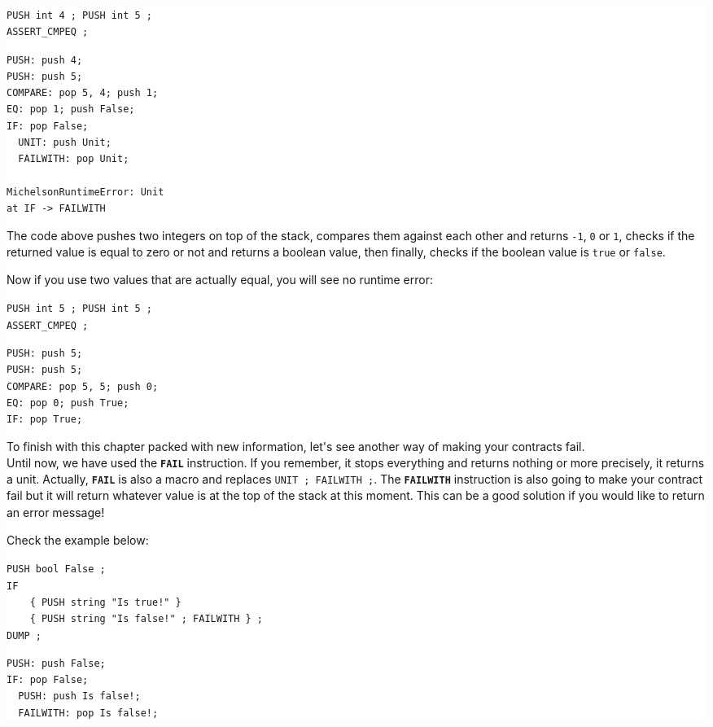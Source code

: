 
```Michelson
PUSH int 4 ; PUSH int 5 ;
ASSERT_CMPEQ ;
```

    PUSH: push 4;
    PUSH: push 5;
    COMPARE: pop 5, 4; push 1;
    EQ: pop 1; push False;
    IF: pop False;
      UNIT: push Unit;
      FAILWITH: pop Unit;

    MichelsonRuntimeError: Unit
    at IF -> FAILWITH

The code above pushes two integers on top of the stack, compares them against each other and returns `-1`, `0` or `1`, checks if the returned value is equal to zero or not and returns a boolean value, then finally, checks if the boolean value is `true` or `false`.  

Now if you use two values that are actually equal, you will see no runtime error:


```Michelson
PUSH int 5 ; PUSH int 5 ;
ASSERT_CMPEQ ;
```

    PUSH: push 5;
    PUSH: push 5;
    COMPARE: pop 5, 5; push 0;
    EQ: pop 0; push True;
    IF: pop True;

To finish with this chapter packed with new information, let's see another way of making your contracts fail.  
Until now, we have used the **`FAIL`** instruction. If you remember, it stops everything and returns nothing or more precisely, it returns a unit. Actually, **`FAIL`** is also a macro and replaces `UNIT ; FAILWITH ;`. The **`FAILWITH`** instruction is also going to make your contract fail but it will return whatever value is at the top of the stack at this moment. This can be a good solution if you would like to return an error message!  

Check the example below:


```Michelson
PUSH bool False ;
IF
    { PUSH string "Is true!" }
    { PUSH string "Is false!" ; FAILWITH } ;
DUMP ;
```

    PUSH: push False;
    IF: pop False;
      PUSH: push Is false!;
      FAILWITH: pop Is false!;
